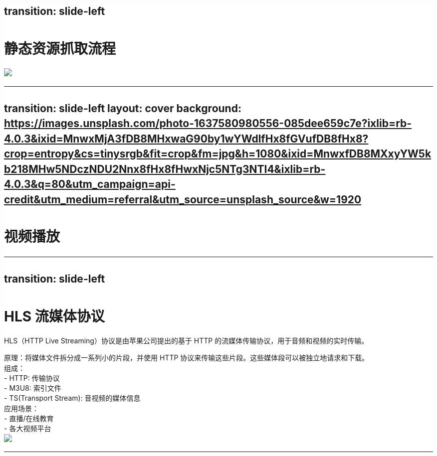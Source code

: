 transition: slide-left
---
# 静态资源抓取流程
<img src="/data_crawl.png">



---
transition: slide-left
layout: cover
background: https://images.unsplash.com/photo-1637580980556-085dee659c7e?ixlib=rb-4.0.3&ixid=MnwxMjA3fDB8MHxwaG90by1wYWdlfHx8fGVufDB8fHx8?crop=entropy&cs=tinysrgb&fit=crop&fm=jpg&h=1080&ixid=MnwxfDB8MXxyYW5kb218MHw5NDczNDU2Nnx8fHx8fHwxNjc5NTg3NTI4&ixlib=rb-4.0.3&q=80&utm_campaign=api-credit&utm_medium=referral&utm_source=unsplash_source&w=1920
---
# 视频播放

---
transition: slide-left
---
# HLS 流媒体协议 

HLS（HTTP Live Streaming）协议是由苹果公司提出的基于 HTTP 的流媒体传输协议，用于音频和视频的实时传输。

<div class="flex items-center gap-16">
  <div class="flex-1">
    <v-clicks :every='1'>
      <div>
        原理：将媒体文件拆分成一系列小的片段，并使用 HTTP 协议来传输这些片段。这些媒体段可以被独立地请求和下载。
      </div>
      <div class="mt-4">
          组成：
          <div>- HTTP: 传输协议</div>
          <div>- M3U8: 索引文件</div>
          <div>- TS(Transport Stream): 音视频的媒体信息</div>
      </div>
      <div class="mt-4">
        应用场景：
        <div>- 直播/在线教育</div>
        <div>- 各大视频平台</div>
      </div>
    </v-clicks>
  </div>
  <v-clicks :every='1'>
  <div class="flex-1">
      <img src="/hls.png" width="460">
    </div>
  </v-clicks>
</div>

---